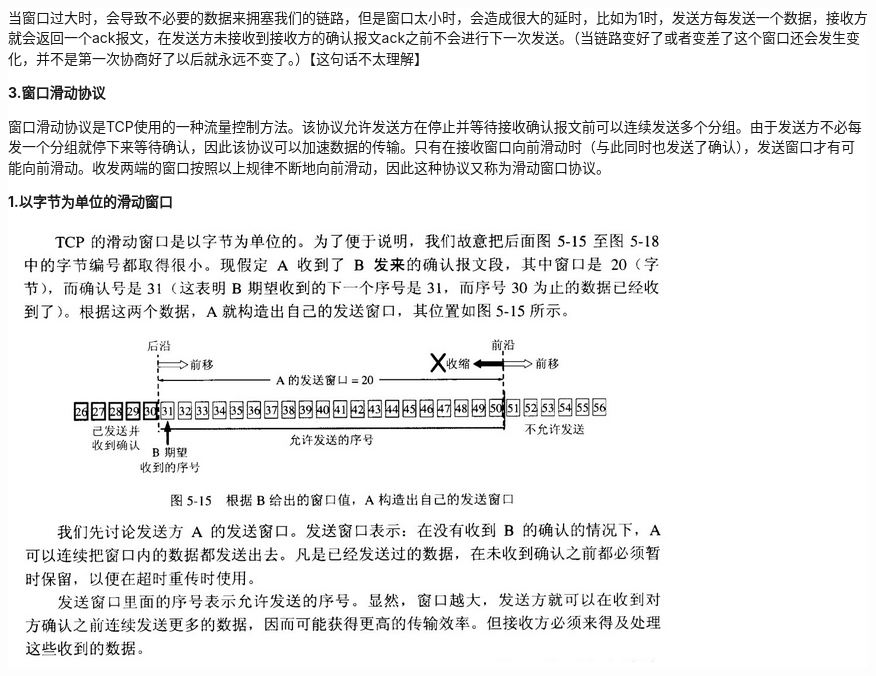​    当窗口过大时，会导致不必要的数据来拥塞我们的链路，但是窗口太小时，会造成很大的延时，比如为1时，发送方每发送一个数据，接收方就会返回一个ack报文，在发送方未接收到接收方的确认报文ack之前不会进行下一次发送。（当链路变好了或者变差了这个窗口还会发生变化，并不是第一次协商好了以后就永远不变了。）【这句话不太理解】

**3.窗口滑动协议**

 窗口滑动协议是TCP使用的一种流量控制方法。该协议允许发送方在停止并等待接收确认报文前可以连续发送多个分组。由于发送方不必每发一个分组就停下来等待确认，因此该协议可以加速数据的传输。只有在接收窗口向前滑动时（与此同时也发送了确认），发送窗口才有可能向前滑动。收发两端的窗口按照以上规律不断地向前滑动，因此这种协议又称为滑动窗口协议。

**1.以字节为单位的滑动窗口**

![1564549814926](assets/1564549814926.png)
